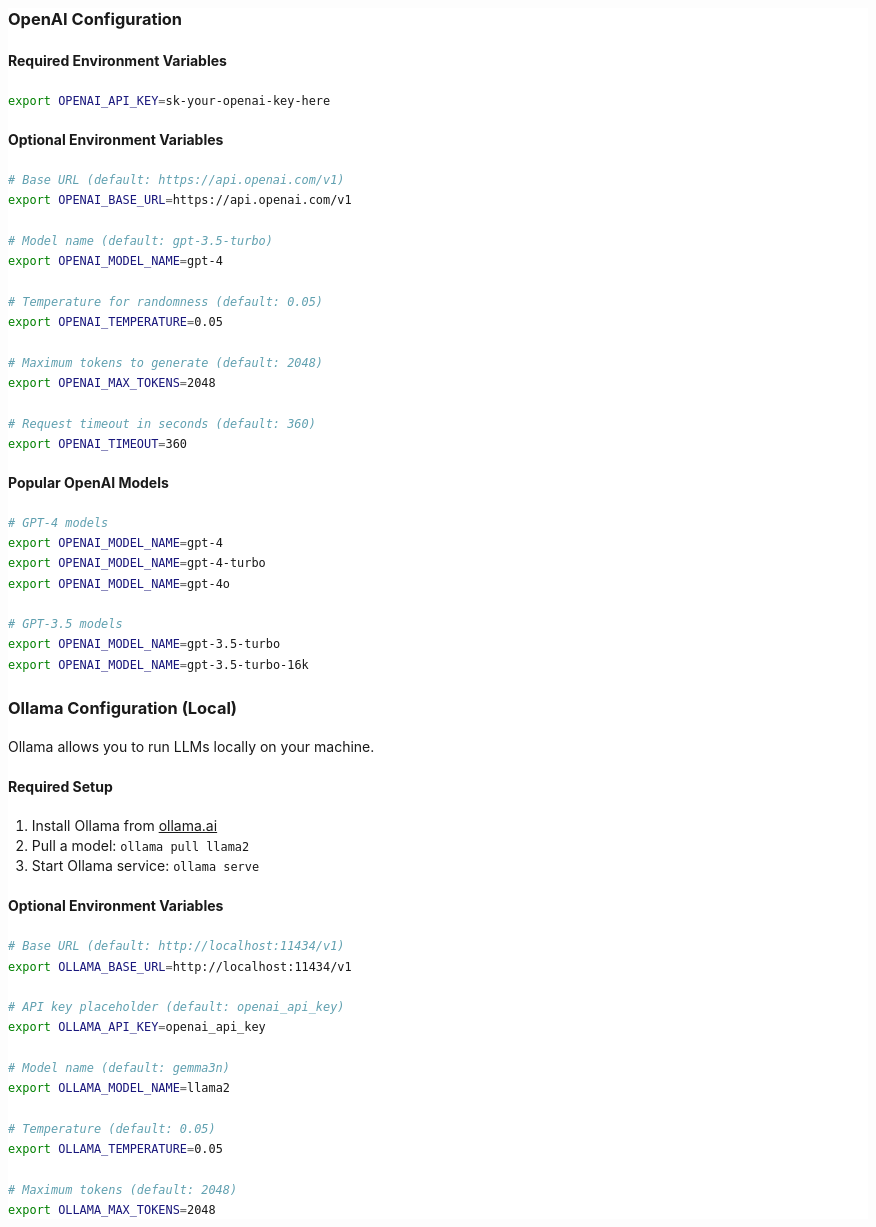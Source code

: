 ### OpenAI Configuration

#### Required Environment Variables

```bash
export OPENAI_API_KEY=sk-your-openai-key-here
```

#### Optional Environment Variables

```bash
# Base URL (default: https://api.openai.com/v1)
export OPENAI_BASE_URL=https://api.openai.com/v1

# Model name (default: gpt-3.5-turbo)
export OPENAI_MODEL_NAME=gpt-4

# Temperature for randomness (default: 0.05)
export OPENAI_TEMPERATURE=0.05

# Maximum tokens to generate (default: 2048)
export OPENAI_MAX_TOKENS=2048

# Request timeout in seconds (default: 360)
export OPENAI_TIMEOUT=360
```

#### Popular OpenAI Models

```bash
# GPT-4 models
export OPENAI_MODEL_NAME=gpt-4
export OPENAI_MODEL_NAME=gpt-4-turbo
export OPENAI_MODEL_NAME=gpt-4o

# GPT-3.5 models
export OPENAI_MODEL_NAME=gpt-3.5-turbo
export OPENAI_MODEL_NAME=gpt-3.5-turbo-16k
```

### Ollama Configuration (Local)

Ollama allows you to run LLMs locally on your machine.

#### Required Setup

1. Install Ollama from [ollama.ai](https://ollama.ai/)
2. Pull a model: `ollama pull llama2`
3. Start Ollama service: `ollama serve`

#### Optional Environment Variables

```bash
# Base URL (default: http://localhost:11434/v1)
export OLLAMA_BASE_URL=http://localhost:11434/v1

# API key placeholder (default: openai_api_key)
export OLLAMA_API_KEY=openai_api_key

# Model name (default: gemma3n)
export OLLAMA_MODEL_NAME=llama2

# Temperature (default: 0.05)
export OLLAMA_TEMPERATURE=0.05

# Maximum tokens (default: 2048)
export OLLAMA_MAX_TOKENS=2048
```